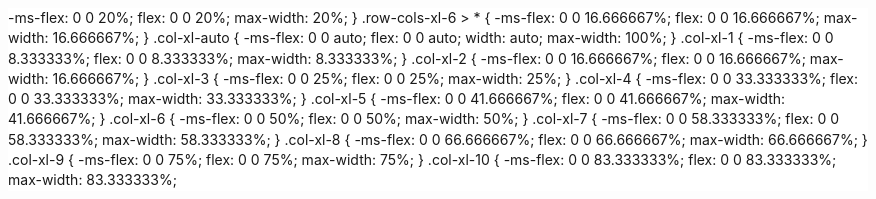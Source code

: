   -ms-flex: 0 0 20%;
  flex: 0 0 20%;
  max-width: 20%;
}
.row-cols-xl-6 > * {
  -ms-flex: 0 0 16.666667%;
  flex: 0 0 16.666667%;
  max-width: 16.666667%;
}
.col-xl-auto {
  -ms-flex: 0 0 auto;
  flex: 0 0 auto;
  width: auto;
  max-width: 100%;
}
.col-xl-1 {
  -ms-flex: 0 0 8.333333%;
  flex: 0 0 8.333333%;
  max-width: 8.333333%;
}
.col-xl-2 {
  -ms-flex: 0 0 16.666667%;
  flex: 0 0 16.666667%;
  max-width: 16.666667%;
}
.col-xl-3 {
  -ms-flex: 0 0 25%;
  flex: 0 0 25%;
  max-width: 25%;
}
.col-xl-4 {
  -ms-flex: 0 0 33.333333%;
  flex: 0 0 33.333333%;
  max-width: 33.333333%;
}
.col-xl-5 {
  -ms-flex: 0 0 41.666667%;
  flex: 0 0 41.666667%;
  max-width: 41.666667%;
}
.col-xl-6 {
  -ms-flex: 0 0 50%;
  flex: 0 0 50%;
  max-width: 50%;
}
.col-xl-7 {
  -ms-flex: 0 0 58.333333%;
  flex: 0 0 58.333333%;
  max-width: 58.333333%;
}
.col-xl-8 {
  -ms-flex: 0 0 66.666667%;
  flex: 0 0 66.666667%;
  max-width: 66.666667%;
}
.col-xl-9 {
  -ms-flex: 0 0 75%;
  flex: 0 0 75%;
  max-width: 75%;
}
.col-xl-10 {
  -ms-flex: 0 0 83.333333%;
  flex: 0 0 83.333333%;
  max-width: 83.333333%;